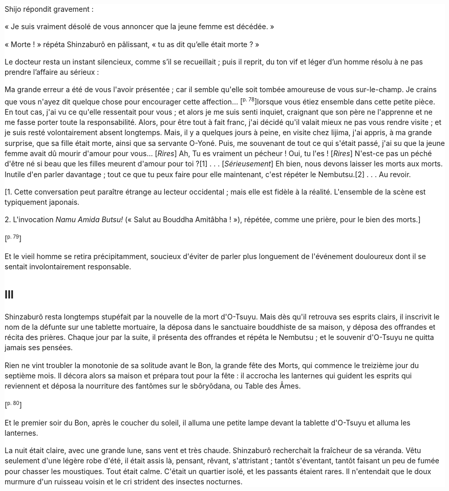Shijo répondit gravement :

« Je suis vraiment désolé de vous annoncer que la jeune femme est décédée. »

« Morte ! » répéta Shinzaburô en pâlissant, « tu as dit qu’elle était morte ? »

Le docteur resta un instant silencieux, comme s’il se recueillait ; puis il reprit, du ton vif et léger d’un homme résolu à ne pas prendre l’affaire au sérieux :

Ma grande erreur a été de vous l'avoir présentée ; car il semble qu'elle soit tombée amoureuse de vous sur-le-champ. Je crains que vous n'ayez dit quelque chose pour encourager cette affection… <span id="p78">[<sup><small>p. 78</small></sup>]</span>lorsque vous étiez ensemble dans cette petite pièce. En tout cas, j'ai vu ce qu'elle ressentait pour vous ; et alors je me suis senti inquiet, craignant que son père ne l'apprenne et ne me fasse porter toute la responsabilité. Alors, pour être tout à fait franc, j'ai décidé qu'il valait mieux ne pas vous rendre visite ; et je suis resté volontairement absent longtemps. Mais, il y a quelques jours à peine, en visite chez Iijima, j'ai appris, à ma grande surprise, que sa fille était morte, ainsi que sa servante O-Yoné. Puis, me souvenant de tout ce qui s'était passé, j'ai su que la jeune femme avait dû mourir d'amour pour vous… \[_Rires_\] Ah, Tu es vraiment un pécheur ! Oui, tu l'es ! \[_Rires_\] N'est-ce pas un péché d'être né si beau que les filles meurent d'amour pour toi ?\[1\] . . . \[_Sérieusement_\] Eh bien, nous devons laisser les morts aux morts. Inutile d'en parler davantage ; tout ce que tu peux faire pour elle maintenant, c'est répéter le Nembutsu.\[2\] . . . Au revoir.

\[1. Cette conversation peut paraître étrange au lecteur occidental ; mais elle est fidèle à la réalité. L'ensemble de la scène est typiquement japonais.

2\. L'invocation _Namu Amida Butsu!_ (« Salut au Bouddha Amitâbha ! »), répétée, comme une prière, pour le bien des morts.\]

<span id="p79">[<sup><small>p. 79</small></sup>]</span>

Et le vieil homme se retira précipitamment, soucieux d'éviter de parler plus longuement de l'événement douloureux dont il se sentait involontairement responsable.

## III

Shinzaburô resta longtemps stupéfait par la nouvelle de la mort d'O-Tsuyu. Mais dès qu'il retrouva ses esprits clairs, il inscrivit le nom de la défunte sur une tablette mortuaire, la déposa dans le sanctuaire bouddhiste de sa maison, y déposa des offrandes et récita des prières. Chaque jour par la suite, il présenta des offrandes et répéta le Nembutsu ; et le souvenir d'O-Tsuyu ne quitta jamais ses pensées.

Rien ne vint troubler la monotonie de sa solitude avant le Bon, la grande fête des Morts, qui commence le treizième jour du septième mois. Il décora alors sa maison et prépara tout pour la fête : il accrocha les lanternes qui guident les esprits qui reviennent et déposa la nourriture des fantômes sur le sbôryôdana, ou Table des Âmes.

<span id="p80">[<sup><small>p. 80</small></sup>]</span>

Et le premier soir du Bon, après le coucher du soleil, il alluma une petite lampe devant la tablette d'O-Tsuyu et alluma les lanternes.

La nuit était claire, avec une grande lune, sans vent et très chaude. Shinzaburô recherchait la fraîcheur de sa véranda. Vêtu seulement d'une légère robe d'été, il était assis là, pensant, rêvant, s'attristant ; tantôt s'éventant, tantôt faisant un peu de fumée pour chasser les moustiques. Tout était calme. C'était un quartier isolé, et les passants étaient rares. Il n'entendait que le doux murmure d'un ruisseau voisin et le cri strident des insectes nocturnes.
